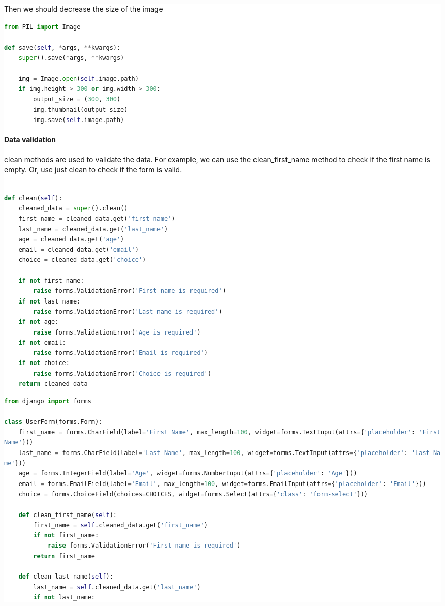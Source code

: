 Then we should decrease the size of the image
```python
from PIL import Image

def save(self, *args, **kwargs):
    super().save(*args, **kwargs)

    img = Image.open(self.image.path)
    if img.height > 300 or img.width > 300:
        output_size = (300, 300)
        img.thumbnail(output_size)
        img.save(self.image.path)
```



#### Data validation
clean methods are used to validate the data. For example, we can use the clean_first_name method to check if the first name is empty. Or, use just clean to check if the form is valid.

```python

def clean(self):
    cleaned_data = super().clean()
    first_name = cleaned_data.get('first_name')
    last_name = cleaned_data.get('last_name')
    age = cleaned_data.get('age')
    email = cleaned_data.get('email')
    choice = cleaned_data.get('choice')

    if not first_name:
        raise forms.ValidationError('First name is required')
    if not last_name:
        raise forms.ValidationError('Last name is required')
    if not age:
        raise forms.ValidationError('Age is required')
    if not email:
        raise forms.ValidationError('Email is required')
    if not choice:
        raise forms.ValidationError('Choice is required')
    return cleaned_data
```

```python
from django import forms

class UserForm(forms.Form):
    first_name = forms.CharField(label='First Name', max_length=100, widget=forms.TextInput(attrs={'placeholder': 'First Name'}))
    last_name = forms.CharField(label='Last Name', max_length=100, widget=forms.TextInput(attrs={'placeholder': 'Last Name'}))
    age = forms.IntegerField(label='Age', widget=forms.NumberInput(attrs={'placeholder': 'Age'}))
    email = forms.EmailField(label='Email', max_length=100, widget=forms.EmailInput(attrs={'placeholder': 'Email'}))
    choice = forms.ChoiceField(choices=CHOICES, widget=forms.Select(attrs={'class': 'form-select'}))

    def clean_first_name(self):
        first_name = self.cleaned_data.get('first_name')
        if not first_name:
            raise forms.ValidationError('First name is required')
        return first_name

    def clean_last_name(self):
        last_name = self.cleaned_data.get('last_name')
        if not last_name:
```